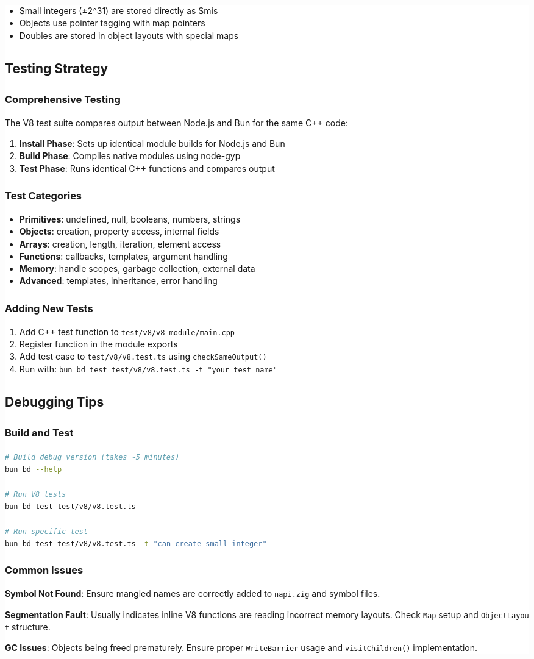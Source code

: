 - Small integers (±2^31) are stored directly as Smis
- Objects use pointer tagging with map pointers
- Doubles are stored in object layouts with special maps

## Testing Strategy

### Comprehensive Testing

The V8 test suite compares output between Node.js and Bun for the same C++ code:

1. **Install Phase**: Sets up identical module builds for Node.js and Bun
2. **Build Phase**: Compiles native modules using node-gyp
3. **Test Phase**: Runs identical C++ functions and compares output

### Test Categories

- **Primitives**: undefined, null, booleans, numbers, strings
- **Objects**: creation, property access, internal fields
- **Arrays**: creation, length, iteration, element access
- **Functions**: callbacks, templates, argument handling
- **Memory**: handle scopes, garbage collection, external data
- **Advanced**: templates, inheritance, error handling

### Adding New Tests

1. Add C++ test function to `test/v8/v8-module/main.cpp`
2. Register function in the module exports
3. Add test case to `test/v8/v8.test.ts` using `checkSameOutput()`
4. Run with: `bun bd test test/v8/v8.test.ts -t "your test name"`

## Debugging Tips

### Build and Test

```bash
# Build debug version (takes ~5 minutes)
bun bd --help

# Run V8 tests
bun bd test test/v8/v8.test.ts

# Run specific test
bun bd test test/v8/v8.test.ts -t "can create small integer"
```

### Common Issues

**Symbol Not Found**: Ensure mangled names are correctly added to `napi.zig` and symbol files.

**Segmentation Fault**: Usually indicates inline V8 functions are reading incorrect memory layouts. Check `Map` setup and `ObjectLayout` structure.

**GC Issues**: Objects being freed prematurely. Ensure proper `WriteBarrier` usage and `visitChildren()` implementation.
